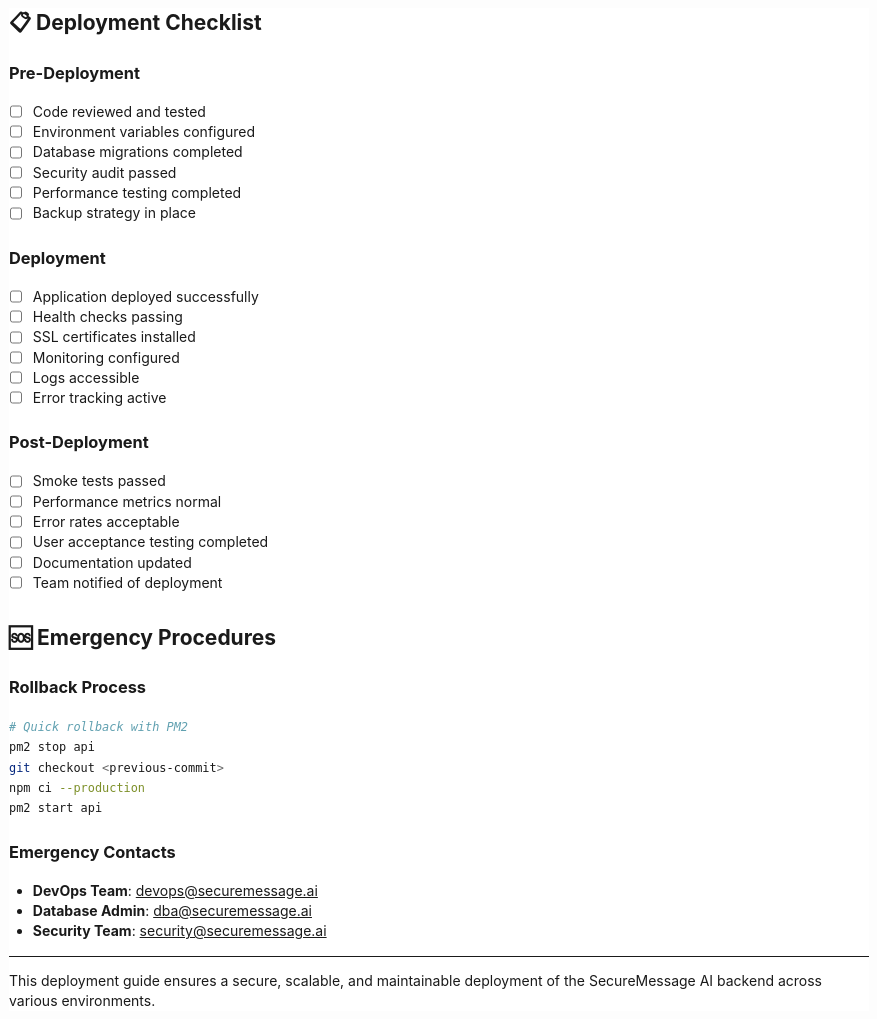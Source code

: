 ## 📋 Deployment Checklist

### Pre-Deployment
- [ ] Code reviewed and tested
- [ ] Environment variables configured
- [ ] Database migrations completed
- [ ] Security audit passed
- [ ] Performance testing completed
- [ ] Backup strategy in place

### Deployment
- [ ] Application deployed successfully
- [ ] Health checks passing
- [ ] SSL certificates installed
- [ ] Monitoring configured
- [ ] Logs accessible
- [ ] Error tracking active

### Post-Deployment
- [ ] Smoke tests passed
- [ ] Performance metrics normal
- [ ] Error rates acceptable
- [ ] User acceptance testing completed
- [ ] Documentation updated
- [ ] Team notified of deployment

## 🆘 Emergency Procedures

### Rollback Process
```bash
# Quick rollback with PM2
pm2 stop api
git checkout <previous-commit>
npm ci --production
pm2 start api
```

### Emergency Contacts
- **DevOps Team**: devops@securemessage.ai
- **Database Admin**: dba@securemessage.ai
- **Security Team**: security@securemessage.ai

---

This deployment guide ensures a secure, scalable, and maintainable deployment of the SecureMessage AI backend across various environments.

